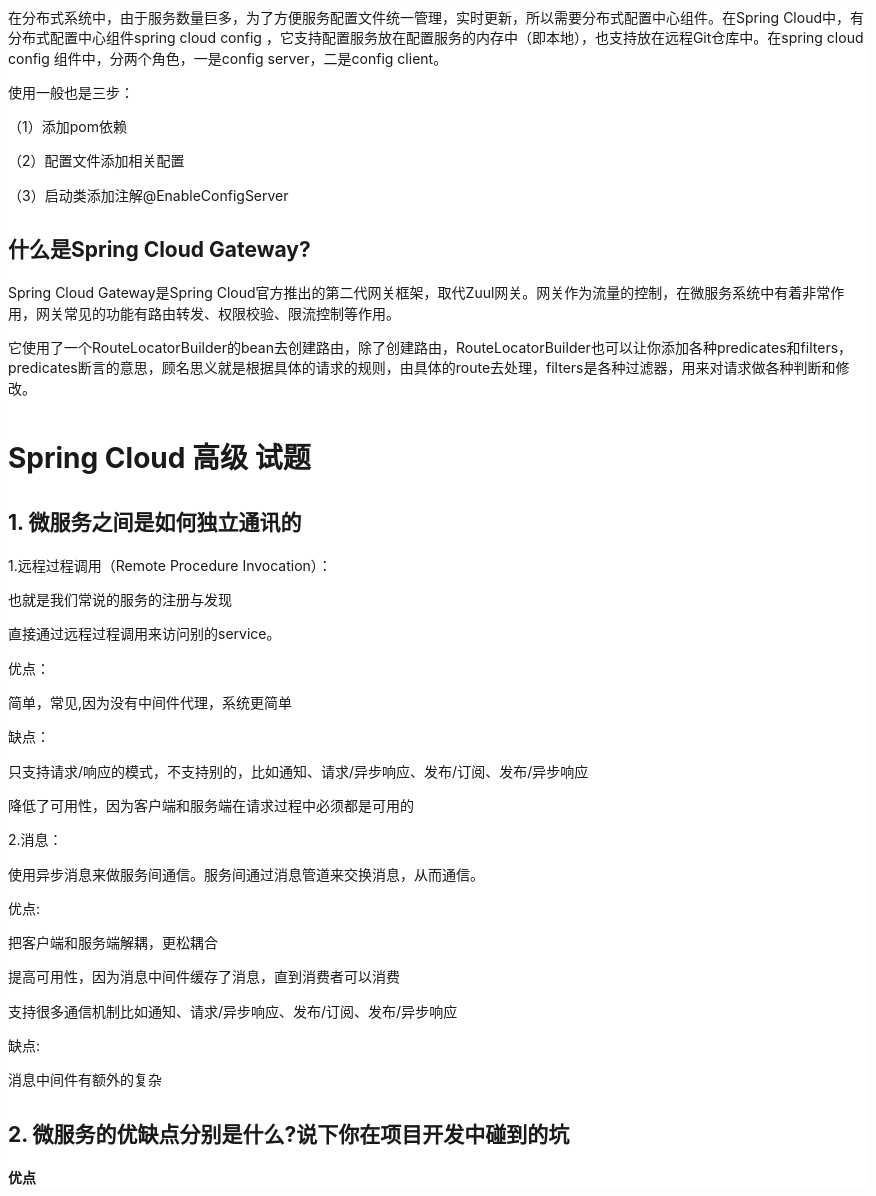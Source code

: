在分布式系统中，由于服务数量巨多，为了方便服务配置文件统一管理，实时更新，所以需要分布式配置中心组件。在Spring Cloud中，有分布式配置中心组件spring cloud config ，它支持配置服务放在配置服务的内存中（即本地），也支持放在远程Git仓库中。在spring cloud config 组件中，分两个角色，一是config server，二是config client。

使用一般也是三步：

（1）添加pom依赖

（2）配置文件添加相关配置

（3）启动类添加注解@EnableConfigServer

## **什么是Spring Cloud Gateway?**

Spring Cloud Gateway是Spring Cloud官方推出的第二代网关框架，取代Zuul网关。网关作为流量的控制，在微服务系统中有着非常作用，网关常见的功能有路由转发、权限校验、限流控制等作用。

它使用了一个RouteLocatorBuilder的bean去创建路由，除了创建路由，RouteLocatorBuilder也可以让你添加各种predicates和filters，predicates断言的意思，顾名思义就是根据具体的请求的规则，由具体的route去处理，filters是各种过滤器，用来对请求做各种判断和修改。

# Spring Cloud 高级 试题

## 1. 微服务之间是如何独立通讯的

1.远程过程调用（Remote Procedure Invocation）：

 也就是我们常说的服务的注册与发现

 直接通过远程过程调用来访问别的service。

 优点：

 简单，常见,因为没有中间件代理，系统更简单

 缺点：

 只支持请求/响应的模式，不支持别的，比如通知、请求/异步响应、发布/订阅、发布/异步响应

 降低了可用性，因为客户端和服务端在请求过程中必须都是可用的

2.消息：

 使用异步消息来做服务间通信。服务间通过消息管道来交换消息，从而通信。

 优点:

 把客户端和服务端解耦，更松耦合

 提高可用性，因为消息中间件缓存了消息，直到消费者可以消费

 支持很多通信机制比如通知、请求/异步响应、发布/订阅、发布/异步响应

 缺点:

 消息中间件有额外的复杂

## **2. 微服务的优缺点分别是什么?说下你在项目开发中碰到的坑**

**优点**
